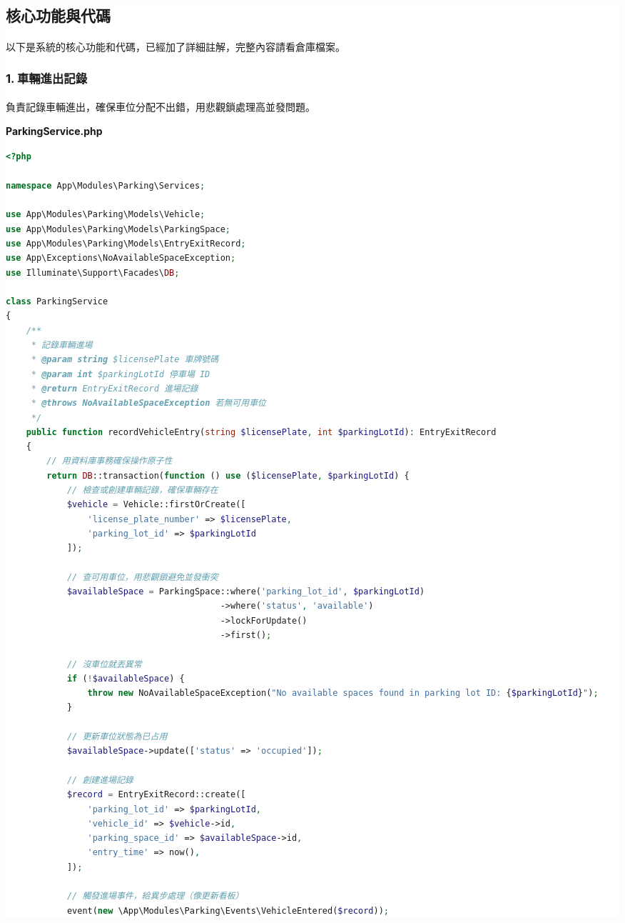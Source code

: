 ## 核心功能與代碼
以下是系統的核心功能和代碼，已經加了詳細註解，完整內容請看倉庫檔案。

### 1. 車輛進出記錄
負責記錄車輛進出，確保車位分配不出錯，用悲觀鎖處理高並發問題。

**ParkingService.php**
```php
<?php

namespace App\Modules\Parking\Services;

use App\Modules\Parking\Models\Vehicle;
use App\Modules\Parking\Models\ParkingSpace;
use App\Modules\Parking\Models\EntryExitRecord;
use App\Exceptions\NoAvailableSpaceException;
use Illuminate\Support\Facades\DB;

class ParkingService
{
    /**
     * 記錄車輛進場
     * @param string $licensePlate 車牌號碼
     * @param int $parkingLotId 停車場 ID
     * @return EntryExitRecord 進場記錄
     * @throws NoAvailableSpaceException 若無可用車位
     */
    public function recordVehicleEntry(string $licensePlate, int $parkingLotId): EntryExitRecord
    {
        // 用資料庫事務確保操作原子性
        return DB::transaction(function () use ($licensePlate, $parkingLotId) {
            // 檢查或創建車輛記錄，確保車輛存在
            $vehicle = Vehicle::firstOrCreate([
                'license_plate_number' => $licensePlate,
                'parking_lot_id' => $parkingLotId
            ]);

            // 查可用車位，用悲觀鎖避免並發衝突
            $availableSpace = ParkingSpace::where('parking_lot_id', $parkingLotId)
                                          ->where('status', 'available')
                                          ->lockForUpdate()
                                          ->first();
            
            // 沒車位就丟異常
            if (!$availableSpace) {
                throw new NoAvailableSpaceException("No available spaces found in parking lot ID: {$parkingLotId}");
            }

            // 更新車位狀態為已占用
            $availableSpace->update(['status' => 'occupied']);

            // 創建進場記錄
            $record = EntryExitRecord::create([
                'parking_lot_id' => $parkingLotId,
                'vehicle_id' => $vehicle->id,
                'parking_space_id' => $availableSpace->id,
                'entry_time' => now(),
            ]);

            // 觸發進場事件，給異步處理（像更新看板）
            event(new \App\Modules\Parking\Events\VehicleEntered($record));

```